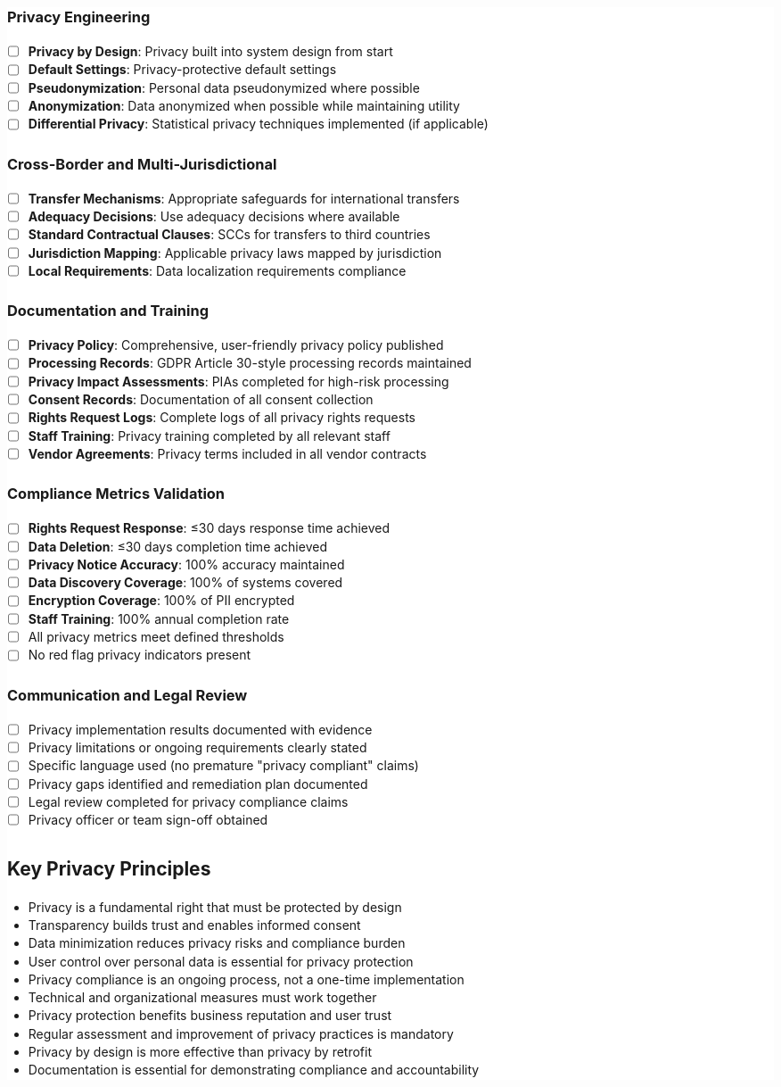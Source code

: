 ### Privacy Engineering
- [ ] **Privacy by Design**: Privacy built into system design from start
- [ ] **Default Settings**: Privacy-protective default settings
- [ ] **Pseudonymization**: Personal data pseudonymized where possible
- [ ] **Anonymization**: Data anonymized when possible while maintaining utility
- [ ] **Differential Privacy**: Statistical privacy techniques implemented (if applicable)

### Cross-Border and Multi-Jurisdictional
- [ ] **Transfer Mechanisms**: Appropriate safeguards for international transfers
- [ ] **Adequacy Decisions**: Use adequacy decisions where available
- [ ] **Standard Contractual Clauses**: SCCs for transfers to third countries
- [ ] **Jurisdiction Mapping**: Applicable privacy laws mapped by jurisdiction
- [ ] **Local Requirements**: Data localization requirements compliance

### Documentation and Training
- [ ] **Privacy Policy**: Comprehensive, user-friendly privacy policy published
- [ ] **Processing Records**: GDPR Article 30-style processing records maintained
- [ ] **Privacy Impact Assessments**: PIAs completed for high-risk processing
- [ ] **Consent Records**: Documentation of all consent collection
- [ ] **Rights Request Logs**: Complete logs of all privacy rights requests
- [ ] **Staff Training**: Privacy training completed by all relevant staff
- [ ] **Vendor Agreements**: Privacy terms included in all vendor contracts

### Compliance Metrics Validation
- [ ] **Rights Request Response**: ≤30 days response time achieved
- [ ] **Data Deletion**: ≤30 days completion time achieved
- [ ] **Privacy Notice Accuracy**: 100% accuracy maintained
- [ ] **Data Discovery Coverage**: 100% of systems covered
- [ ] **Encryption Coverage**: 100% of PII encrypted
- [ ] **Staff Training**: 100% annual completion rate
- [ ] All privacy metrics meet defined thresholds
- [ ] No red flag privacy indicators present

### Communication and Legal Review
- [ ] Privacy implementation results documented with evidence
- [ ] Privacy limitations or ongoing requirements clearly stated
- [ ] Specific language used (no premature "privacy compliant" claims)
- [ ] Privacy gaps identified and remediation plan documented
- [ ] Legal review completed for privacy compliance claims
- [ ] Privacy officer or team sign-off obtained

## Key Privacy Principles

- Privacy is a fundamental right that must be protected by design
- Transparency builds trust and enables informed consent
- Data minimization reduces privacy risks and compliance burden
- User control over personal data is essential for privacy protection
- Privacy compliance is an ongoing process, not a one-time implementation
- Technical and organizational measures must work together
- Privacy protection benefits business reputation and user trust
- Regular assessment and improvement of privacy practices is mandatory
- Privacy by design is more effective than privacy by retrofit
- Documentation is essential for demonstrating compliance and accountability